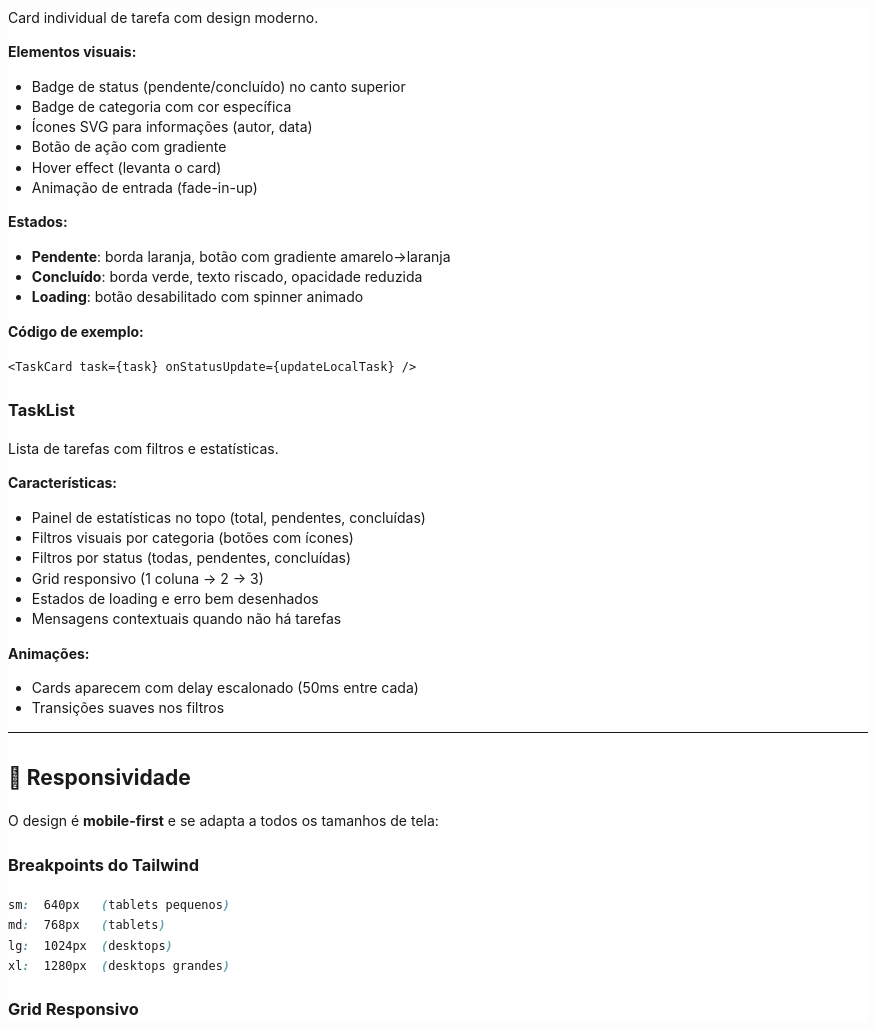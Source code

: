 Card individual de tarefa com design moderno.

**Elementos visuais:**

- Badge de status (pendente/concluído) no canto superior
- Badge de categoria com cor específica
- Ícones SVG para informações (autor, data)
- Botão de ação com gradiente
- Hover effect (levanta o card)
- Animação de entrada (fade-in-up)

**Estados:**

- **Pendente**: borda laranja, botão com gradiente amarelo→laranja
- **Concluído**: borda verde, texto riscado, opacidade reduzida
- **Loading**: botão desabilitado com spinner animado

**Código de exemplo:**

```tsx
<TaskCard task={task} onStatusUpdate={updateLocalTask} />
```

### TaskList

Lista de tarefas com filtros e estatísticas.

**Características:**

- Painel de estatísticas no topo (total, pendentes, concluídas)
- Filtros visuais por categoria (botões com ícones)
- Filtros por status (todas, pendentes, concluídas)
- Grid responsivo (1 coluna → 2 → 3)
- Estados de loading e erro bem desenhados
- Mensagens contextuais quando não há tarefas

**Animações:**

- Cards aparecem com delay escalonado (50ms entre cada)
- Transições suaves nos filtros

---

## 📱 Responsividade

O design é **mobile-first** e se adapta a todos os tamanhos de tela:

### Breakpoints do Tailwind

```css
sm:  640px   (tablets pequenos)
md:  768px   (tablets)
lg:  1024px  (desktops)
xl:  1280px  (desktops grandes)
```

### Grid Responsivo
